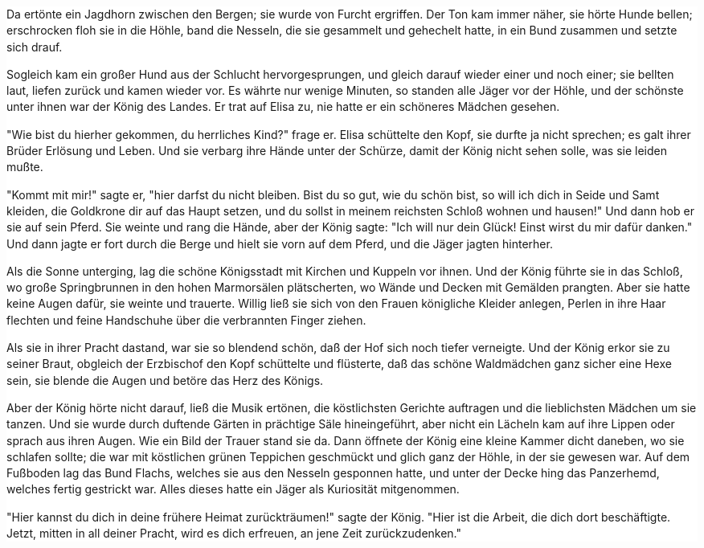 Da ertönte ein Jagdhorn zwischen den Bergen; sie wurde von Furcht
ergriffen. Der Ton kam immer näher, sie hörte Hunde bellen; erschrocken
floh sie in die Höhle, band die Nesseln, die sie gesammelt und gehechelt
hatte, in ein Bund zusammen und setzte sich drauf.

Sogleich kam ein großer Hund aus der Schlucht hervorgesprungen, und
gleich darauf wieder einer und noch einer; sie bellten laut, liefen
zurück und kamen wieder vor. Es währte nur wenige Minuten, so standen
alle Jäger vor der Höhle, und der schönste unter ihnen war der König des
Landes. Er trat auf Elisa zu, nie hatte er ein schöneres Mädchen
gesehen.

"Wie bist du hierher gekommen, du herrliches Kind?" frage er. Elisa
schüttelte den Kopf, sie durfte ja nicht sprechen; es galt ihrer Brüder
Erlösung und Leben. Und sie verbarg ihre Hände unter der Schürze, damit
der König nicht sehen solle, was sie leiden mußte.

"Kommt mit mir!" sagte er, "hier darfst du nicht bleiben. Bist du so
gut, wie du schön bist, so will ich dich in Seide und Samt kleiden, die
Goldkrone dir auf das Haupt setzen, und du sollst in meinem reichsten
Schloß wohnen und hausen!" Und dann hob er sie auf sein Pferd. Sie
weinte und rang die Hände, aber der König sagte: "Ich will nur dein
Glück! Einst wirst du mir dafür danken." Und dann jagte er fort durch
die Berge und hielt sie vorn auf dem Pferd, und die Jäger jagten
hinterher.

Als die Sonne unterging, lag die schöne Königsstadt mit Kirchen und
Kuppeln vor ihnen. Und der König führte sie in das Schloß, wo große
Springbrunnen in den hohen Marmorsälen plätscherten, wo Wände und Decken
mit Gemälden prangten. Aber sie hatte keine Augen dafür, sie weinte und
trauerte. Willig ließ sie sich von den Frauen königliche Kleider
anlegen, Perlen in ihre Haar flechten und feine Handschuhe über die
verbrannten Finger ziehen.

Als sie in ihrer Pracht dastand, war sie so blendend schön, daß der Hof
sich noch tiefer verneigte. Und der König erkor sie zu seiner Braut,
obgleich der Erzbischof den Kopf schüttelte und flüsterte, daß das
schöne Waldmädchen ganz sicher eine Hexe sein, sie blende die Augen und
betöre das Herz des Königs.

Aber der König hörte nicht darauf, ließ die Musik ertönen, die
köstlichsten Gerichte auftragen und die lieblichsten Mädchen um sie
tanzen. Und sie wurde durch duftende Gärten in prächtige Säle
hineingeführt, aber nicht ein Lächeln kam auf ihre Lippen oder sprach
aus ihren Augen. Wie ein Bild der Trauer stand sie da. Dann öffnete der
König eine kleine Kammer dicht daneben, wo sie schlafen sollte; die war
mit köstlichen grünen Teppichen geschmückt und glich ganz der Höhle, in
der sie gewesen war. Auf dem Fußboden lag das Bund Flachs, welches sie
aus den Nesseln gesponnen hatte, und unter der Decke hing das
Panzerhemd, welches fertig gestrickt war. Alles dieses hatte ein Jäger
als Kuriosität mitgenommen.

"Hier kannst du dich in deine frühere Heimat zurückträumen!" sagte der
König. "Hier ist die Arbeit, die dich dort beschäftigte. Jetzt, mitten
in all deiner Pracht, wird es dich erfreuen, an jene Zeit
zurückzudenken."
